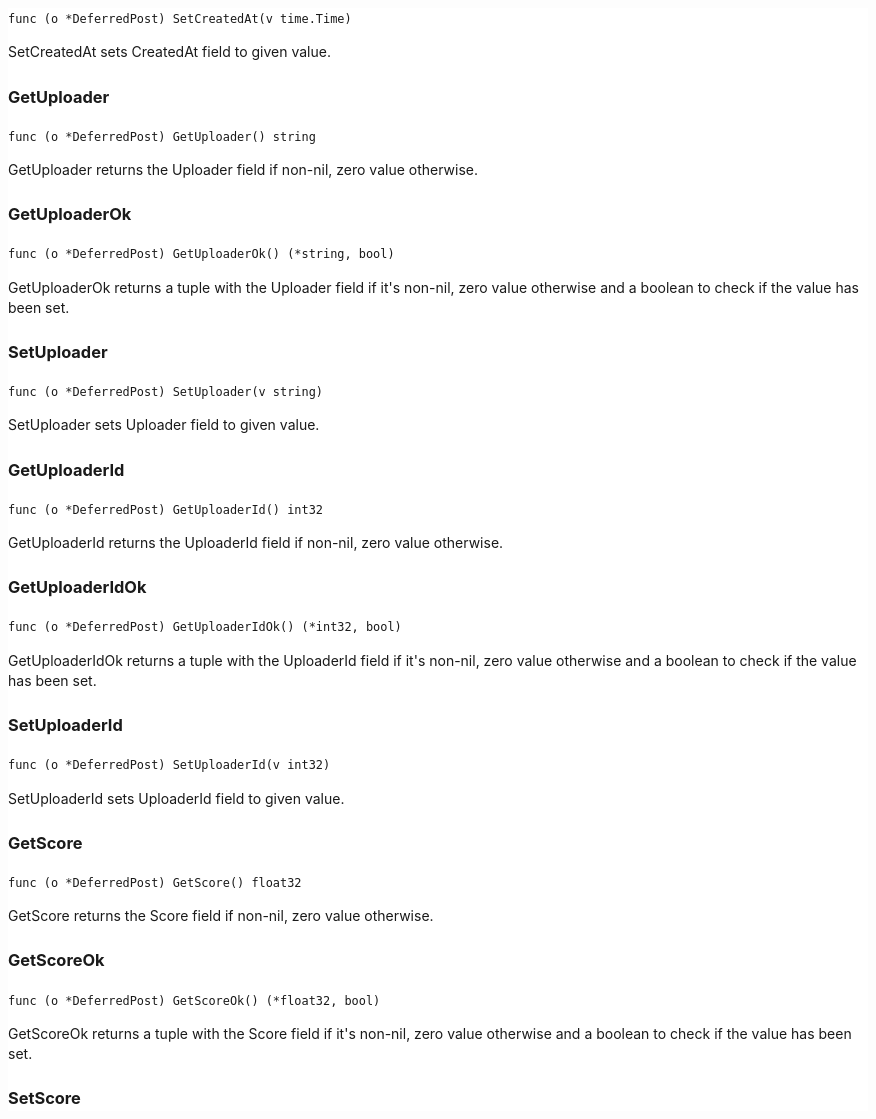 `func (o *DeferredPost) SetCreatedAt(v time.Time)`

SetCreatedAt sets CreatedAt field to given value.


### GetUploader

`func (o *DeferredPost) GetUploader() string`

GetUploader returns the Uploader field if non-nil, zero value otherwise.

### GetUploaderOk

`func (o *DeferredPost) GetUploaderOk() (*string, bool)`

GetUploaderOk returns a tuple with the Uploader field if it's non-nil, zero value otherwise
and a boolean to check if the value has been set.

### SetUploader

`func (o *DeferredPost) SetUploader(v string)`

SetUploader sets Uploader field to given value.


### GetUploaderId

`func (o *DeferredPost) GetUploaderId() int32`

GetUploaderId returns the UploaderId field if non-nil, zero value otherwise.

### GetUploaderIdOk

`func (o *DeferredPost) GetUploaderIdOk() (*int32, bool)`

GetUploaderIdOk returns a tuple with the UploaderId field if it's non-nil, zero value otherwise
and a boolean to check if the value has been set.

### SetUploaderId

`func (o *DeferredPost) SetUploaderId(v int32)`

SetUploaderId sets UploaderId field to given value.


### GetScore

`func (o *DeferredPost) GetScore() float32`

GetScore returns the Score field if non-nil, zero value otherwise.

### GetScoreOk

`func (o *DeferredPost) GetScoreOk() (*float32, bool)`

GetScoreOk returns a tuple with the Score field if it's non-nil, zero value otherwise
and a boolean to check if the value has been set.

### SetScore
